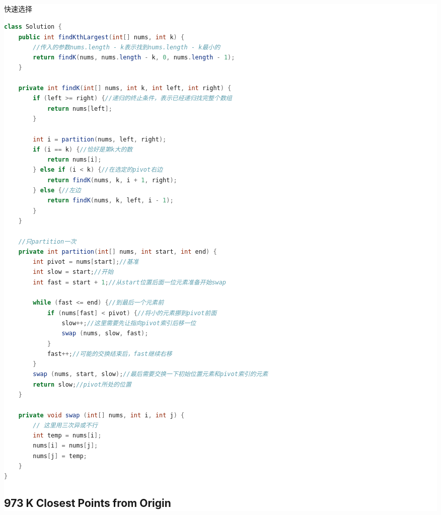 快速选择

```java
class Solution {
    public int findKthLargest(int[] nums, int k) {
        //传入的参数nums.length - k表示找到nums.length - k最小的
        return findK(nums, nums.length - k, 0, nums.length - 1);
    }

    private int findK(int[] nums, int k, int left, int right) {
        if (left >= right) {//递归的终止条件，表示已经递归找完整个数组
            return nums[left];
        }

        int i = partition(nums, left, right);
        if (i == k) {//恰好是第k大的数
            return nums[i];
        } else if (i < k) {//在选定的pivot右边
            return findK(nums, k, i + 1, right);
        } else {//左边
            return findK(nums, k, left, i - 1);
        }
    }

    //只partition一次
    private int partition(int[] nums, int start, int end) {
        int pivot = nums[start];//基准
        int slow = start;//开始
        int fast = start + 1;//从start位置后面一位元素准备开始swap

        while (fast <= end) {//到最后一个元素前
            if (nums[fast] < pivot) {//将小的元素挪到pivot前面
                slow++;//这里需要先让指向pivot索引后移一位
                swap (nums, slow, fast);
            }
            fast++;//可能的交换结束后，fast继续右移
        }
        swap (nums, start, slow);//最后需要交换一下初始位置元素和pivot索引的元素
        return slow;//pivot所处的位置
    }

    private void swap (int[] nums, int i, int j) {
        // 这里用三次异或不行
        int temp = nums[i];
        nums[i] = nums[j];
        nums[j] = temp;
    }
}
```

## 973 K Closest Points from Origin
